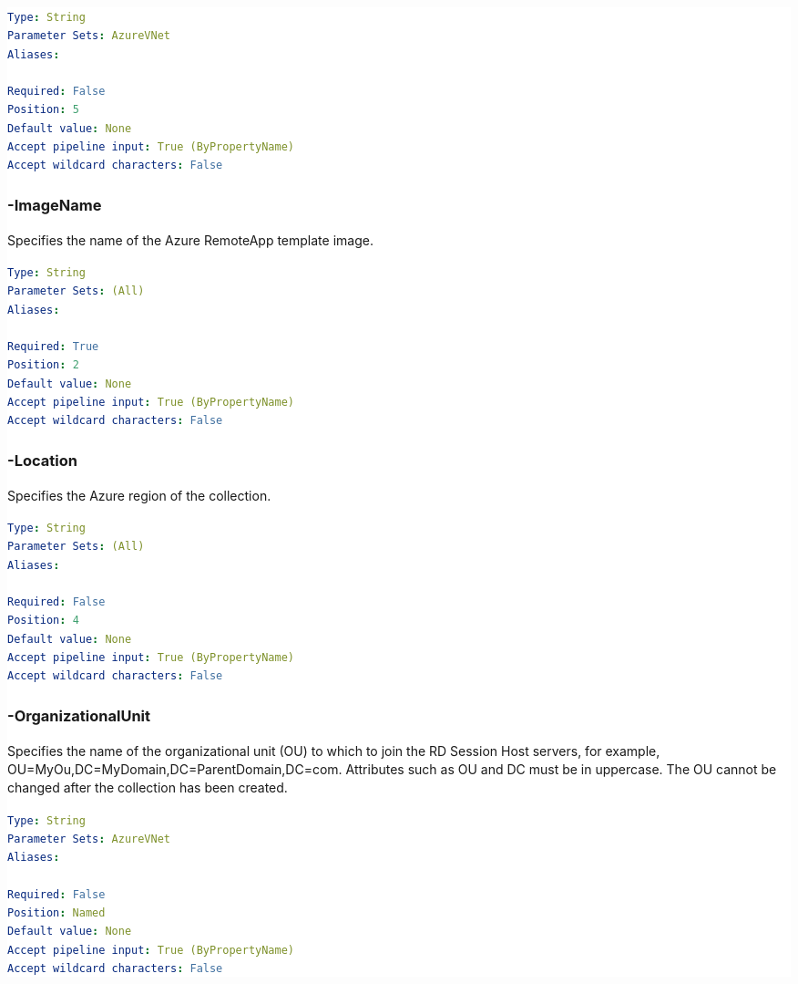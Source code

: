 ```yaml
Type: String
Parameter Sets: AzureVNet
Aliases: 

Required: False
Position: 5
Default value: None
Accept pipeline input: True (ByPropertyName)
Accept wildcard characters: False
```

### -ImageName
Specifies the name of the Azure RemoteApp template image.

```yaml
Type: String
Parameter Sets: (All)
Aliases: 

Required: True
Position: 2
Default value: None
Accept pipeline input: True (ByPropertyName)
Accept wildcard characters: False
```

### -Location
Specifies the Azure region of the collection.

```yaml
Type: String
Parameter Sets: (All)
Aliases: 

Required: False
Position: 4
Default value: None
Accept pipeline input: True (ByPropertyName)
Accept wildcard characters: False
```

### -OrganizationalUnit
Specifies the name of the organizational unit (OU) to which to join the RD Session Host servers, for example, OU=MyOu,DC=MyDomain,DC=ParentDomain,DC=com.
Attributes such as OU and DC must be in uppercase.
The OU cannot be changed after the collection has been created.

```yaml
Type: String
Parameter Sets: AzureVNet
Aliases: 

Required: False
Position: Named
Default value: None
Accept pipeline input: True (ByPropertyName)
Accept wildcard characters: False
```
